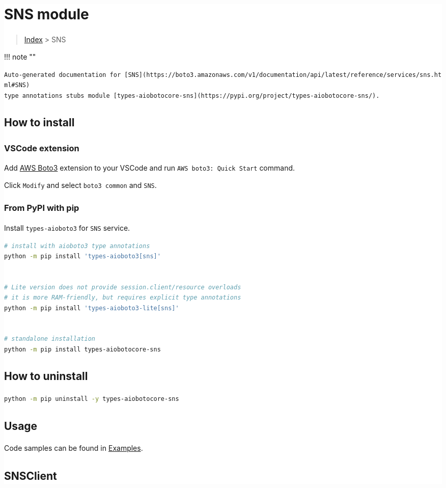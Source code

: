 # SNS module

> [Index](../README.md) > SNS


!!! note ""

    Auto-generated documentation for [SNS](https://boto3.amazonaws.com/v1/documentation/api/latest/reference/services/sns.html#SNS)
    type annotations stubs module [types-aiobotocore-sns](https://pypi.org/project/types-aiobotocore-sns/).

## How to install

### VSCode extension

Add [AWS Boto3](https://marketplace.visualstudio.com/items?itemName=Boto3typed.boto3-ide)
extension to your VSCode and run `AWS boto3: Quick Start` command.

Click `Modify` and select `boto3 common` and `SNS`.

### From PyPI with pip

Install `types-aioboto3` for `SNS` service.

```bash
# install with aioboto3 type annotations
python -m pip install 'types-aioboto3[sns]'


# Lite version does not provide session.client/resource overloads
# it is more RAM-friendly, but requires explicit type annotations
python -m pip install 'types-aioboto3-lite[sns]'


# standalone installation
python -m pip install types-aiobotocore-sns
```



## How to uninstall

```bash
python -m pip uninstall -y types-aiobotocore-sns
```

## Usage

Code samples can be found in [Examples](./usage.md).

## SNSClient
